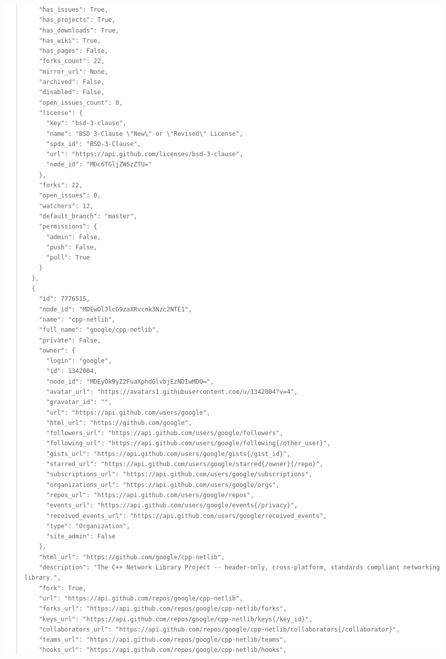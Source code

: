 >         "has_issues": True,
>         "has_projects": True,
>         "has_downloads": True,
>         "has_wiki": True,
>         "has_pages": False,
>         "forks_count": 22,
>         "mirror_url": None,
>         "archived": False,
>         "disabled": False,
>         "open_issues_count": 0,
>         "license": {
>           "key": "bsd-3-clause",
>           "name": "BSD 3-Clause \"New\" or \"Revised\" License",
>           "spdx_id": "BSD-3-Clause",
>           "url": "https://api.github.com/licenses/bsd-3-clause",
>           "node_id": "MDc6TGljZW5zZTU="
>         },
>         "forks": 22,
>         "open_issues": 0,
>         "watchers": 12,
>         "default_branch": "master",
>         "permissions": {
>           "admin": False,
>           "push": False,
>           "pull": True
>         }
>       },
>       {
>         "id": 7776515,
>         "node_id": "MDEwOlJlcG9zaXRvcnk3Nzc2NTE1",
>         "name": "cpp-netlib",
>         "full_name": "google/cpp-netlib",
>         "private": False,
>         "owner": {
>           "login": "google",
>           "id": 1342004,
>           "node_id": "MDEyOk9yZ2FuaXphdGlvbjEzNDIwMDQ=",
>           "avatar_url": "https://avatars1.githubusercontent.com/u/1342004?v=4",
>           "gravatar_id": "",
>           "url": "https://api.github.com/users/google",
>           "html_url": "https://github.com/google",
>           "followers_url": "https://api.github.com/users/google/followers",
>           "following_url": "https://api.github.com/users/google/following{/other_user}",
>           "gists_url": "https://api.github.com/users/google/gists{/gist_id}",
>           "starred_url": "https://api.github.com/users/google/starred{/owner}{/repo}",
>           "subscriptions_url": "https://api.github.com/users/google/subscriptions",
>           "organizations_url": "https://api.github.com/users/google/orgs",
>           "repos_url": "https://api.github.com/users/google/repos",
>           "events_url": "https://api.github.com/users/google/events{/privacy}",
>           "received_events_url": "https://api.github.com/users/google/received_events",
>           "type": "Organization",
>           "site_admin": False
>         },
>         "html_url": "https://github.com/google/cpp-netlib",
>         "description": "The C++ Network Library Project -- header-only, cross-platform, standards compliant networking library.",
>         "fork": True,
>         "url": "https://api.github.com/repos/google/cpp-netlib",
>         "forks_url": "https://api.github.com/repos/google/cpp-netlib/forks",
>         "keys_url": "https://api.github.com/repos/google/cpp-netlib/keys{/key_id}",
>         "collaborators_url": "https://api.github.com/repos/google/cpp-netlib/collaborators{/collaborator}",
>         "teams_url": "https://api.github.com/repos/google/cpp-netlib/teams",
>         "hooks_url": "https://api.github.com/repos/google/cpp-netlib/hooks",